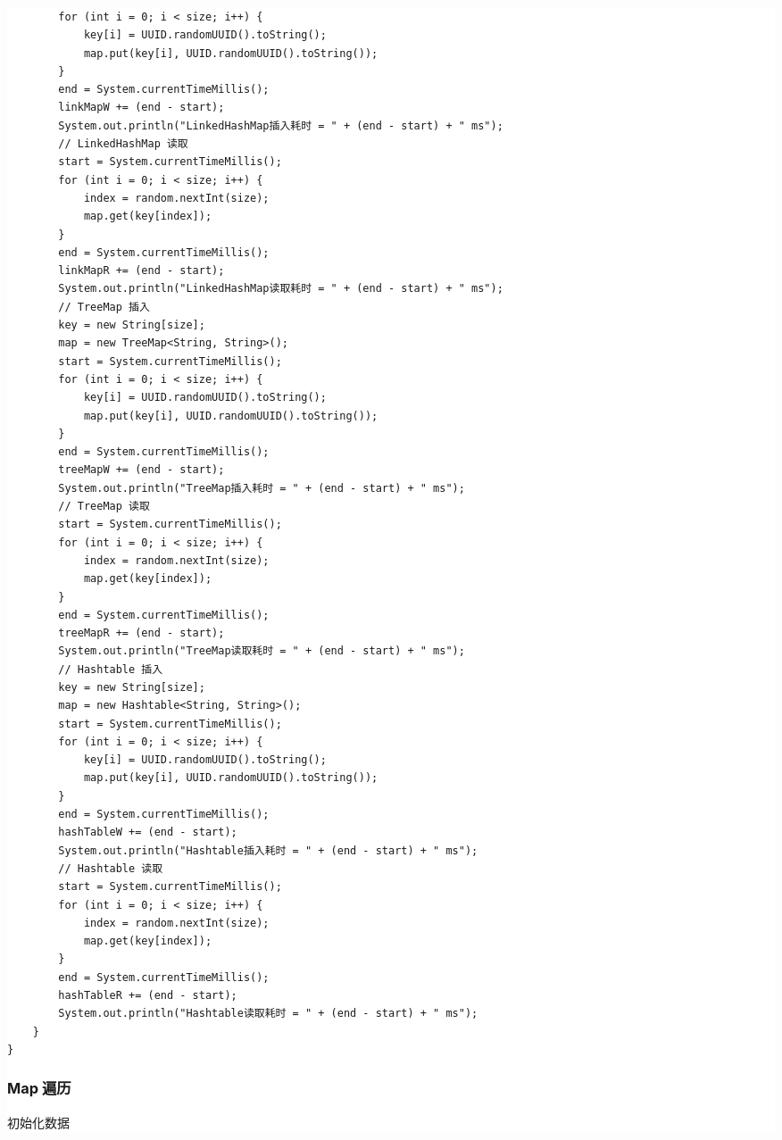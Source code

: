 ```
        for (int i = 0; i < size; i++) {
            key[i] = UUID.randomUUID().toString();
            map.put(key[i], UUID.randomUUID().toString());
        }
        end = System.currentTimeMillis();
        linkMapW += (end - start);
        System.out.println("LinkedHashMap插入耗时 = " + (end - start) + " ms");
        // LinkedHashMap 读取
        start = System.currentTimeMillis();
        for (int i = 0; i < size; i++) {
            index = random.nextInt(size);
            map.get(key[index]);
        }
        end = System.currentTimeMillis();
        linkMapR += (end - start);
        System.out.println("LinkedHashMap读取耗时 = " + (end - start) + " ms");
        // TreeMap 插入
        key = new String[size];
        map = new TreeMap<String, String>();
        start = System.currentTimeMillis();
        for (int i = 0; i < size; i++) {
            key[i] = UUID.randomUUID().toString();
            map.put(key[i], UUID.randomUUID().toString());
        }
        end = System.currentTimeMillis();
        treeMapW += (end - start);
        System.out.println("TreeMap插入耗时 = " + (end - start) + " ms");
        // TreeMap 读取
        start = System.currentTimeMillis();
        for (int i = 0; i < size; i++) {
            index = random.nextInt(size);
            map.get(key[index]);
        }
        end = System.currentTimeMillis();
        treeMapR += (end - start);
        System.out.println("TreeMap读取耗时 = " + (end - start) + " ms");
        // Hashtable 插入
        key = new String[size];
        map = new Hashtable<String, String>();
        start = System.currentTimeMillis();
        for (int i = 0; i < size; i++) {
            key[i] = UUID.randomUUID().toString();
            map.put(key[i], UUID.randomUUID().toString());
        }
        end = System.currentTimeMillis();
        hashTableW += (end - start);
        System.out.println("Hashtable插入耗时 = " + (end - start) + " ms");
        // Hashtable 读取
        start = System.currentTimeMillis();
        for (int i = 0; i < size; i++) {
            index = random.nextInt(size);
            map.get(key[index]);
        }
        end = System.currentTimeMillis();
        hashTableR += (end - start);
        System.out.println("Hashtable读取耗时 = " + (end - start) + " ms");
    }
}
```
### Map 遍历
初始化数据<br>
```
```